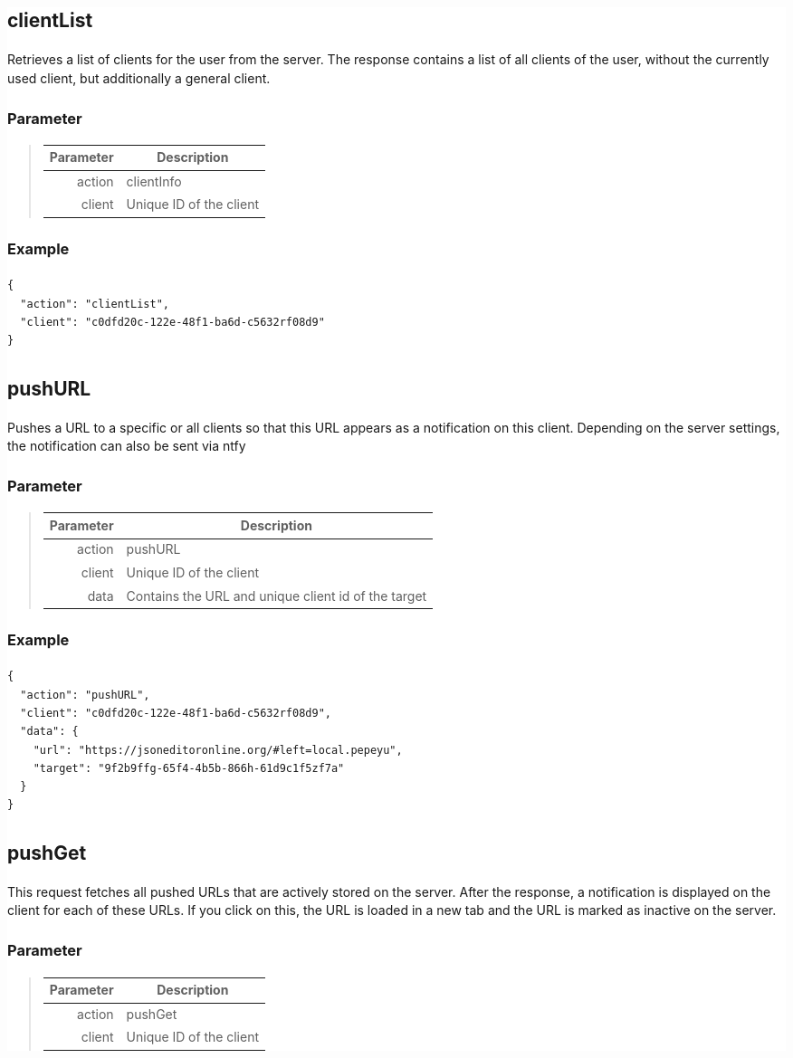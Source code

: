 ## clientList
Retrieves a list of clients for the user from the server. The response contains a list of all clients of the user, without the currently used client, but additionally a general client.

### Parameter
> |Parameter|Description|
> |-:|-|
> |action|clientInfo|
> |client|Unique ID of the client|

### Example
```
{
  "action": "clientList",
  "client": "c0dfd20c-122e-48f1-ba6d-c5632rf08d9"
}
```

## pushURL
Pushes a URL to a specific or all clients so that this URL appears as a notification on this client. Depending on the server settings, the notification can also be sent via ntfy

### Parameter
> |Parameter|Description|
> |-:|-|
> |action|pushURL|
> |client|Unique ID of the client|
> |data|Contains the URL and unique client id of the target|

### Example
```
{
  "action": "pushURL",
  "client": "c0dfd20c-122e-48f1-ba6d-c5632rf08d9",
  "data": {
    "url": "https://jsoneditoronline.org/#left=local.pepeyu",
    "target": "9f2b9ffg-65f4-4b5b-866h-61d9c1f5zf7a"
  }
}
```

## pushGet
This request fetches all pushed URLs that are actively stored on the server. After the response, a notification is displayed on the client for each of these URLs. If you click on this, the URL is loaded in a new tab and the URL is marked as inactive on the server.

### Parameter
> |Parameter|Description|
> |-:|-|
> |action|pushGet|
> |client|Unique ID of the client|
